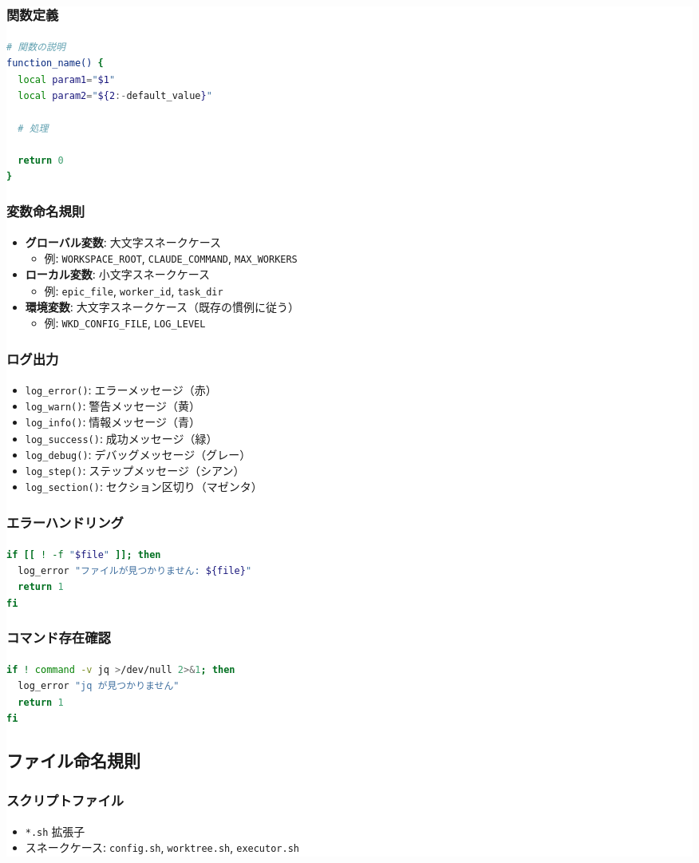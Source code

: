 ### 関数定義
```bash
# 関数の説明
function_name() {
  local param1="$1"
  local param2="${2:-default_value}"
  
  # 処理
  
  return 0
}
```

### 変数命名規則
- **グローバル変数**: 大文字スネークケース
  - 例: `WORKSPACE_ROOT`, `CLAUDE_COMMAND`, `MAX_WORKERS`
- **ローカル変数**: 小文字スネークケース
  - 例: `epic_file`, `worker_id`, `task_dir`
- **環境変数**: 大文字スネークケース（既存の慣例に従う）
  - 例: `WKD_CONFIG_FILE`, `LOG_LEVEL`

### ログ出力
- `log_error()`: エラーメッセージ（赤）
- `log_warn()`: 警告メッセージ（黄）
- `log_info()`: 情報メッセージ（青）
- `log_success()`: 成功メッセージ（緑）
- `log_debug()`: デバッグメッセージ（グレー）
- `log_step()`: ステップメッセージ（シアン）
- `log_section()`: セクション区切り（マゼンタ）

### エラーハンドリング
```bash
if [[ ! -f "$file" ]]; then
  log_error "ファイルが見つかりません: ${file}"
  return 1
fi
```

### コマンド存在確認
```bash
if ! command -v jq >/dev/null 2>&1; then
  log_error "jq が見つかりません"
  return 1
fi
```

## ファイル命名規則

### スクリプトファイル
- `*.sh` 拡張子
- スネークケース: `config.sh`, `worktree.sh`, `executor.sh`
